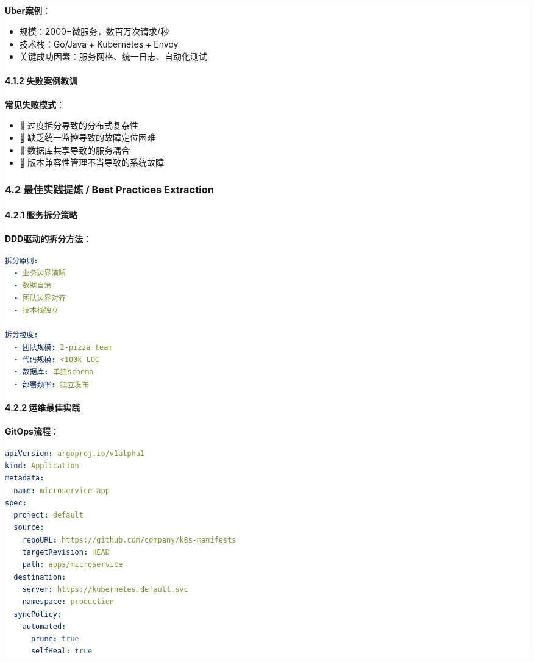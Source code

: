 **Uber案例**：

- 规模：2000+微服务，数百万次请求/秒
- 技术栈：Go/Java + Kubernetes + Envoy
- 关键成功因素：服务网格、统一日志、自动化测试

#### 4.1.2 失败案例教训

**常见失败模式**：

- 🚫 过度拆分导致的分布式复杂性
- 🚫 缺乏统一监控导致的故障定位困难
- 🚫 数据库共享导致的服务耦合
- 🚫 版本兼容性管理不当导致的系统故障

### 4.2 最佳实践提炼 / Best Practices Extraction

#### 4.2.1 服务拆分策略

**DDD驱动的拆分方法**：

```yaml
拆分原则:
  - 业务边界清晰
  - 数据自治
  - 团队边界对齐
  - 技术栈独立

拆分粒度:
  - 团队规模: 2-pizza team
  - 代码规模: <100k LOC
  - 数据库: 单独schema
  - 部署频率: 独立发布
```

#### 4.2.2 运维最佳实践

**GitOps流程**：

```yaml
apiVersion: argoproj.io/v1alpha1
kind: Application
metadata:
  name: microservice-app
spec:
  project: default
  source:
    repoURL: https://github.com/company/k8s-manifests
    targetRevision: HEAD
    path: apps/microservice
  destination:
    server: https://kubernetes.default.svc
    namespace: production
  syncPolicy:
    automated:
      prune: true
      selfHeal: true
```
